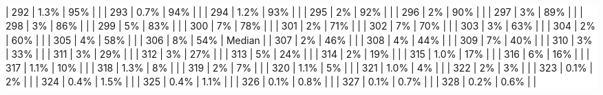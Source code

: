 | 292 | 1.3% | 95% |  |
| 293 | 0.7% | 94% |  |
| 294 | 1.2% | 93% |  |
| 295 | 2% | 92% |  |
| 296 | 2% | 90% |  |
| 297 | 3% | 89% |  |
| 298 | 3% | 86% |  |
| 299 | 5% | 83% |  |
| 300 | 7% | 78% |  |
| 301 | 2% | 71% |  |
| 302 | 7% | 70% |  |
| 303 | 3% | 63% |  |
| 304 | 2% | 60% |  |
| 305 | 4% | 58% |  |
| 306 | 8% | 54% | Median |
| 307 | 2% | 46% |  |
| 308 | 4% | 44% |  |
| 309 | 7% | 40% |  |
| 310 | 3% | 33% |  |
| 311 | 3% | 29% |  |
| 312 | 3% | 27% |  |
| 313 | 5% | 24% |  |
| 314 | 2% | 19% |  |
| 315 | 1.0% | 17% |  |
| 316 | 6% | 16% |  |
| 317 | 1.1% | 10% |  |
| 318 | 1.3% | 8% |  |
| 319 | 2% | 7% |  |
| 320 | 1.1% | 5% |  |
| 321 | 1.0% | 4% |  |
| 322 | 2% | 3% |  |
| 323 | 0.1% | 2% |  |
| 324 | 0.4% | 1.5% |  |
| 325 | 0.4% | 1.1% |  |
| 326 | 0.1% | 0.8% |  |
| 327 | 0.1% | 0.7% |  |
| 328 | 0.2% | 0.6% |  |